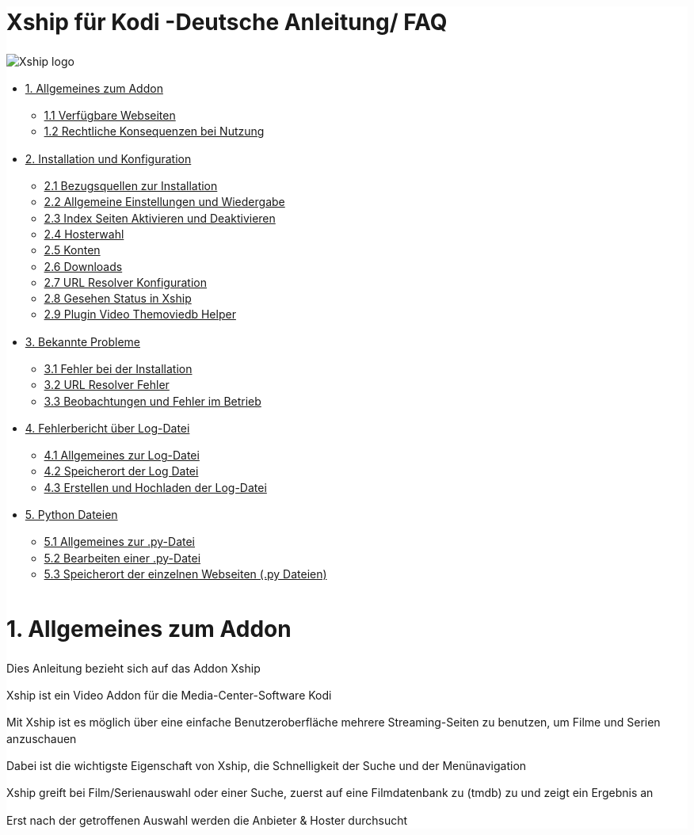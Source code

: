 # Xship für Kodi -Deutsche Anleitung/ FAQ

![Xship logo](https://raw.githubusercontent.com/watchone/Downloads/master/icon.png)

- [1. Allgemeines zum Addon](#1-allgemeines-zum-addon)
    - [1.1 Verfügbare Webseiten](#11-verfügbare-webseiten)
    - [1.2 Rechtliche Konsequenzen bei Nutzung](#12-rechtliche-konsequenzen-bei-nutzung)
   
   
- [2. Installation und Konfiguration](#2-installation-und-konfiguration)
    - [2.1 Bezugsquellen zur Installation](#21-bezugsquellen-zur-installation)
    - [2.2 Allgemeine Einstellungen und Wiedergabe](#22-allgemeine-einstellungen-und-wiedergabe)
    - [2.3 Index Seiten Aktivieren und Deaktivieren](#23-index-seiten-aktivieren-und-deaktivieren)
    - [2.4 Hosterwahl](#24-hosterwahl)
    - [2.5 Konten](#25-konten)
    - [2.6 Downloads](#26-downloads)
    - [2.7 URL Resolver Konfiguration](#27-url-resolver-konfiguration)
    - [2.8 Gesehen Status in Xship ](#28-gesehen-status-in-xship)
    - [2.9 Plugin Video Themoviedb Helper](#29-plugin-video-themoviedb-helper)
    
- [3. Bekannte Probleme](#3-bekannte-probleme)
    - [3.1 Fehler bei der Installation](#31-fehler-bei-der-installation)
    - [3.2 URL Resolver Fehler](#32-url-resolver-fehler)
    - [3.3 Beobachtungen und Fehler im Betrieb](#33-beobachtungen-und-fehler-im-betrieb)
  
- [4. Fehlerbericht über Log-Datei](#4-fehlerbericht-über-log-datei)
    - [4.1 Allgemeines zur Log-Datei](#41-allgemeines-zur-log-datei)
    - [4.2 Speicherort der Log Datei](#42-speicherort-der-log-datei)
    - [4.3 Erstellen und Hochladen der Log-Datei](#43-erstellen-und-hochladen-der-log-datei)

    
- [5. Python Dateien](#5-python-dateien)
    - [5.1 Allgemeines zur .py-Datei](#51-allgemeines-zur-py-datei)
    - [5.2 Bearbeiten einer .py-Datei](#52-bearbeiten-einer-py-datei)
    - [5.3 Speicherort der einzelnen Webseiten (.py Dateien)](#53-speicherort-der-einzelnen-webseiten-py-dateien)




# 1. Allgemeines zum Addon

Dies Anleitung bezieht sich auf das Addon Xship

Xship ist ein Video Addon für die Media-Center-Software Kodi

Mit Xship ist es möglich über eine einfache Benutzeroberfläche mehrere Streaming-Seiten zu benutzen, um Filme und Serien anzuschauen

Dabei ist die wichtigste Eigenschaft von Xship, die Schnelligkeit der Suche und der Menünavigation

Xship greift bei Film/Serienauswahl oder einer Suche, zuerst auf eine Filmdatenbank zu (tmdb) zu und zeigt ein Ergebnis an

Erst nach der getroffenen Auswahl werden die Anbieter & Hoster durchsucht
